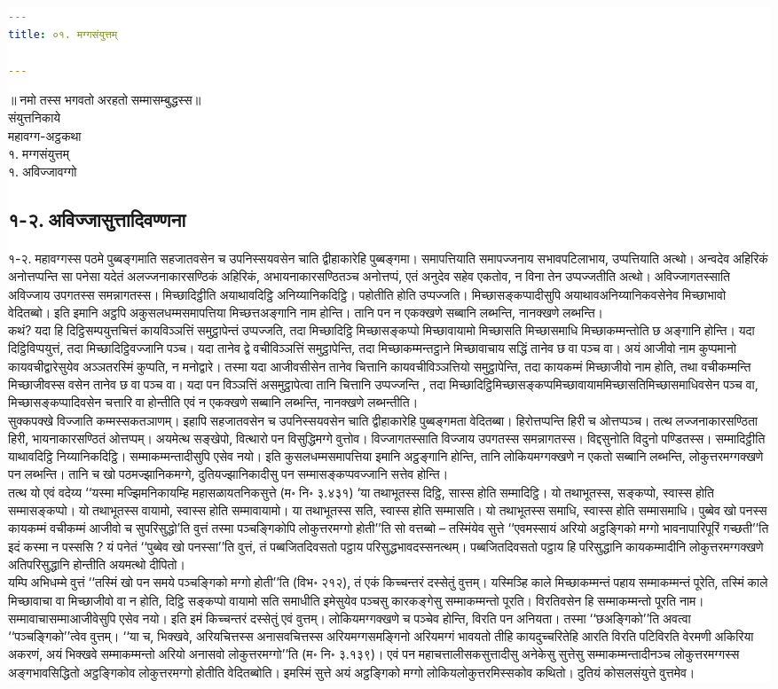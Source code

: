```yaml
---
title: ०१. मग्गसंयुत्तम्

---
```

॥ नमो तस्स भगवतो अरहतो सम्मासम्बुद्धस्स॥  
संयुत्तनिकाये  
महावग्ग-अट्ठकथा  
१. मग्गसंयुत्तम्  
१. अविज्जावग्गो  


## १-२. अविज्जासुत्तादिवण्णना

१-२. महावग्गस्स पठमे पुब्बङ्गमाति सहजातवसेन च उपनिस्सयवसेन चाति द्वीहाकारेहि पुब्बङ्गमा। समापत्तियाति समापज्जनाय सभावपटिलाभाय, उप्पत्तियाति अत्थो। अन्वदेव अहिरिकं अनोत्तप्पन्ति सा पनेसा यदेतं अलज्जनाकारसण्ठिकं अहिरिकं, अभायनाकारसण्ठितञ्च अनोत्तप्पं, एतं अनुदेव सहेव एकतोव, न विना तेन उप्पज्जतीति अत्थो। अविज्जागतस्साति अविज्जाय उपगतस्स समन्नागतस्स। मिच्छादिट्ठीति अयाथावदिट्ठि अनिय्यानिकदिट्ठि। पहोतीति होति उप्पज्जति। मिच्छासङ्कप्पादीसुपि अयाथावअनिय्यानिकवसेनेव मिच्छाभावो वेदितब्बो। इति इमानि अट्ठपि अकुसलधम्मसमापत्तिया मिच्छत्तअङ्गानि नाम होन्ति। तानि पन न एकक्खणे सब्बानि लब्भन्ति, नानक्खणे लब्भन्ति।  
कथं? यदा हि दिट्ठिसम्पयुत्तचित्तं कायविञ्ञत्तिं समुट्ठापेन्तं उप्पज्जति, तदा मिच्छादिट्ठि मिच्छासङ्कप्पो मिच्छावायामो मिच्छासति मिच्छासमाधि मिच्छाकम्मन्तोति छ अङ्गानि होन्ति। यदा दिट्ठिविप्पयुत्तं, तदा मिच्छादिट्ठिवज्जानि पञ्च। यदा तानेव द्वे वचीविञ्ञत्तिं समुट्ठापेन्ति, तदा मिच्छाकम्मन्तट्ठाने मिच्छावाचाय सद्धिं तानेव छ वा पञ्च वा। अयं आजीवो नाम कुप्पमानो कायवचीद्वारेसुयेव अञ्ञतरस्मिं कुप्पति, न मनोद्वारे। तस्मा यदा आजीवसीसेन तानेव चित्तानि कायवचीविञ्ञत्तियो समुट्ठापेन्ति, तदा कायकम्मं मिच्छाजीवो नाम होति, तथा वचीकम्मन्ति मिच्छाजीवस्स वसेन तानेव छ वा पञ्च वा। यदा पन विञ्ञत्तिं असमुट्ठापेत्वा तानि चित्तानि उप्पज्जन्ति , तदा मिच्छादिट्ठिमिच्छासङ्कप्पमिच्छावायाममिच्छासतिमिच्छासमाधिवसेन पञ्च वा, मिच्छासङ्कप्पादिवसेन चत्तारि वा होन्तीति एवं न एकक्खणे सब्बानि लब्भन्ति, नानक्खणे लब्भन्तीति।  
सुक्कपक्खे विज्जाति कम्मस्सकतञाणम्। इहापि सहजातवसेन च उपनिस्सयवसेन चाति द्वीहाकारेहि पुब्बङ्गमता वेदितब्बा। हिरोत्तप्पन्ति हिरी च ओत्तप्पञ्च। तत्थ लज्जनाकारसण्ठिता हिरी, भायनाकारसण्ठितं ओत्तप्पम्। अयमेत्थ सङ्खेपो, वित्थारो पन विसुद्धिमग्गे वुत्तोव। विज्जागतस्साति विज्जाय उपगतस्स समन्नागतस्स। विद्दसुनोति विदुनो पण्डितस्स। सम्मादिट्ठीति याथावदिट्ठि निय्यानिकदिट्ठि। सम्माकम्मन्तादीसुपि एसेव नयो। इति कुसलधम्मसमापत्तिया इमानि अट्ठङ्गानि होन्ति, तानि लोकियमग्गक्खणे न एकतो सब्बानि लब्भन्ति, लोकुत्तरमग्गक्खणे पन लब्भन्ति। तानि च खो पठमज्झानिकमग्गे, दुतियज्झानिकादीसु पन सम्मासङ्कप्पवज्जानि सत्तेव होन्ति।  
तत्थ यो एवं वदेय्य ‘‘यस्मा मज्झिमनिकायम्हि महासळायतनिकसुत्ते (म॰ नि॰ ३.४३१) ‘या तथाभूतस्स दिट्ठि, सास्स होति सम्मादिट्ठि। यो तथाभूतस्स, सङ्कप्पो, स्वास्स होति सम्मासङ्कप्पो। यो तथाभूतस्स वायामो, स्वास्स होति सम्मावायामो। या तथाभूतस्स सति, स्वास्स होति सम्मासति। यो तथाभूतस्स समाधि, स्वास्स होति सम्मासमाधि। पुब्बेव खो पनस्स कायकम्मं वचीकम्मं आजीवो च सुपरिसुद्धो’ति वुत्तं तस्मा पञ्चङ्गिकोपि लोकुत्तरमग्गो होती’’ति सो वत्तब्बो – तस्मिंयेव सुत्ते ‘‘एवमस्सायं अरियो अट्ठङ्गिको मग्गो भावनापारिपूरिं गच्छती’’ति इदं कस्मा न पस्ससि ? यं पनेतं ‘‘पुब्बेव खो पनस्सा’’ति वुत्तं, तं पब्बजितदिवसतो पट्ठाय परिसुद्धभावदस्सनत्थम्। पब्बजितदिवसतो पट्ठाय हि परिसुद्धानि कायकम्मादीनि लोकुत्तरमग्गक्खणे अतिपरिसुद्धानि होन्तीति अयमत्थो दीपितो।  
यम्पि अभिधम्मे वुत्तं ‘‘तस्मिं खो पन समये पञ्चङ्गिको मग्गो होती’’ति (विभ॰ २१२), तं एकं किच्चन्तरं दस्सेतुं वुत्तम्। यस्मिञ्हि काले मिच्छाकम्मन्तं पहाय सम्माकम्मन्तं पूरेति, तस्मिं काले मिच्छावाचा वा मिच्छाजीवो वा न होति, दिट्ठि सङ्कप्पो वायामो सति समाधीति इमेसुयेव पञ्चसु कारकङ्गेसु सम्माकम्मन्तो पूरति। विरतिवसेन हि सम्माकम्मन्तो पूरति नाम। सम्मावाचासम्माआजीवेसुपि एसेव नयो। इति इमं किच्चन्तरं दस्सेतुं एवं वुत्तम्। लोकियमग्गक्खणे च पञ्चेव होन्ति, विरति पन अनियता। तस्मा ‘‘छअङ्गिको’’ति अवत्वा ‘‘पञ्चङ्गिको’’त्वेव वुत्तम्। ‘‘या च, भिक्खवे, अरियचित्तस्स अनासवचित्तस्स अरियमग्गसमङ्गिनो अरियमग्गं भावयतो तीहि कायदुच्चरितेहि आरति विरति पटिविरति वेरमणी अकिरिया अकरणं, अयं भिक्खवे सम्माकम्मन्तो अरियो अनासवो लोकुत्तरमग्गो’’ति (म॰ नि॰ ३.१३९)। एवं पन महाचत्तालीसकसुत्तादीसु अनेकेसु सुत्तेसु सम्माकम्मन्तादीनञ्च लोकुत्तरमग्गस्स अङ्गभावसिद्धितो अट्ठङ्गिकोव लोकुत्तरमग्गो होतीति वेदितब्बोति। इमस्मिं सुत्ते अयं अट्ठङ्गिको मग्गो लोकियलोकुत्तरमिस्सकोव कथितो। दुतियं कोसलसंयुत्ते वुत्तमेव।  

